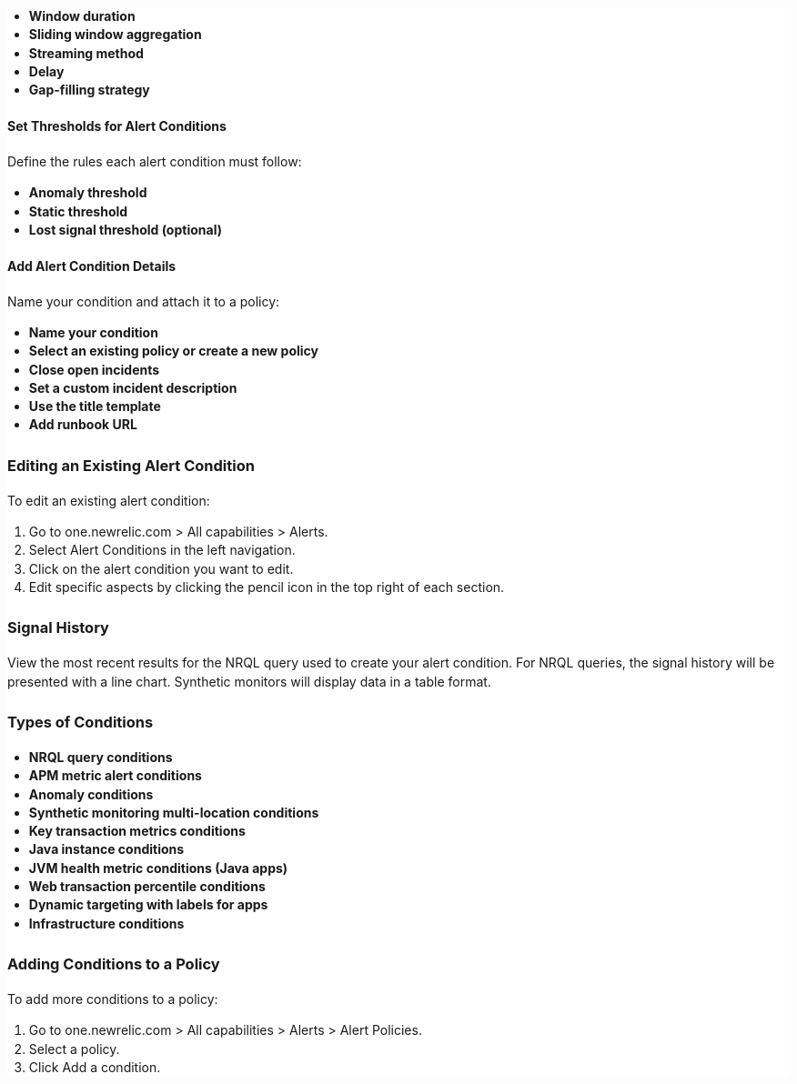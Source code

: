 - **Window duration**
- **Sliding window aggregation**
- **Streaming method**
- **Delay**
- **Gap-filling strategy**

#### Set Thresholds for Alert Conditions
Define the rules each alert condition must follow:

- **Anomaly threshold**
- **Static threshold**
- **Lost signal threshold (optional)**

#### Add Alert Condition Details
Name your condition and attach it to a policy:

- **Name your condition**
- **Select an existing policy or create a new policy**
- **Close open incidents**
- **Set a custom incident description**
- **Use the title template**
- **Add runbook URL**

### Editing an Existing Alert Condition
To edit an existing alert condition:

1. Go to one.newrelic.com > All capabilities > Alerts.
2. Select Alert Conditions in the left navigation.
3. Click on the alert condition you want to edit.
4. Edit specific aspects by clicking the pencil icon in the top right of each section.

### Signal History
View the most recent results for the NRQL query used to create your alert condition. For NRQL queries, the signal history will be presented with a line chart. Synthetic monitors will display data in a table format.

### Types of Conditions
- **NRQL query conditions**
- **APM metric alert conditions**
- **Anomaly conditions**
- **Synthetic monitoring multi-location conditions**
- **Key transaction metrics conditions**
- **Java instance conditions**
- **JVM health metric conditions (Java apps)**
- **Web transaction percentile conditions**
- **Dynamic targeting with labels for apps**
- **Infrastructure conditions**

### Adding Conditions to a Policy
To add more conditions to a policy:

1. Go to one.newrelic.com > All capabilities > Alerts > Alert Policies.
2. Select a policy.
3. Click Add a condition.
